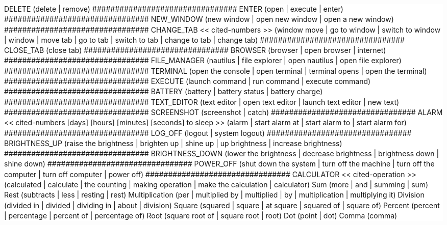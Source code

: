    DELETE
   (delete | remove)
################################
   ENTER
   (open | execute | enter)
################################
   NEW_WINDOW
   (new window | open new window | open a new window)
################################
   CHANGE_TAB << cited-numbers >>
   (window move | go to window | switch to window | window | move tab | go to tab | switch to tab | change to tab | change tab)
################################
   CLOSE_TAB
   (close tab)
################################
   BROWSER
   (browser | open browser | internet)
################################
   FILE_MANAGER
   (nautilus | file explorer | open nautilus | open file explorer)
################################
   TERMINAL
   (open the console | open terminal | terminal opens | open the terminal)
################################
   EXECUTE
   (launch command | run command | execute command)
################################
   BATTERY
   (battery | battery status | battery charge)
################################
   TEXT_EDITOR
   (text editor | open text editor | launch text editor | new text)
################################
   SCREENSHOT
   (screenshot | catch)
################################
   ALARM << cited-numbers [days] [hours] [minutes] [seconds] to sleep >>
   (alarm | start alarm at | start alarm to | start alarm for)
################################
   LOG_OFF
   (logout | system logout)
################################
   BRIGHTNESS_UP
   (raise the brightness | brighten up | shine up | up brightness | increase brightness)
################################
   BRIGHTNESS_DOWN
   (lower the brightness | decrease brightness | brightness down | shine down)
################################
   POWER_OFF
   (shut down the system | turn off the machine | turn off the computer | turn off computer | power off)
################################
   CALCULATOR << cited-operation >>
   (calculated | calculate | the counting | making operation | make the calculation | calculator)
Sum (more | and | summing | sum)
Rest (subtracts | less | resting | rest)
Multiplication (per | multiplied by | multiplied | by | multiplication | multiplying it)
Division (divided in | divided | dividing in | about | division)
Square (squared | square | at square | squared of | square of)
Percent (percent | percentage | percent of | percentage of)
Root (square root of | square root | root)
Dot (point | dot)
Comma (comma)
